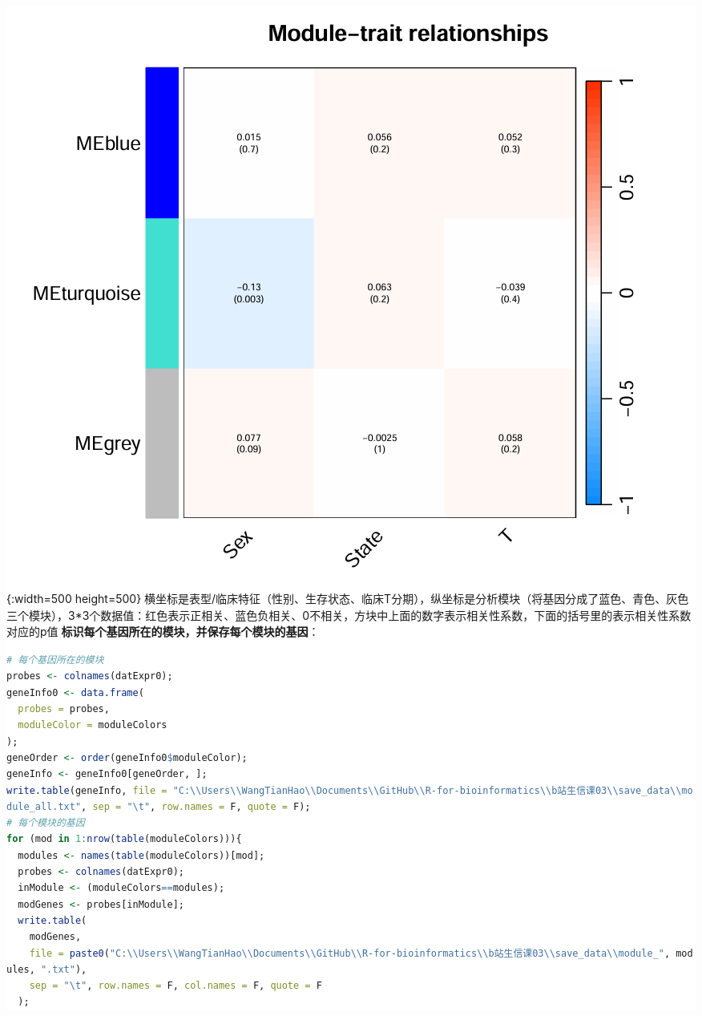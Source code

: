 ![WGCNA15](./md-image/WGCNA15.png){:width=500 height=500}
横坐标是表型/临床特征（性别、生存状态、临床T分期），纵坐标是分析模块（将基因分成了蓝色、青色、灰色三个模块），3*3个数据值：红色表示正相关、蓝色负相关、0不相关，方块中上面的数字表示相关性系数，下面的括号里的表示相关性系数对应的p值
**标识每个基因所在的模块，并保存每个模块的基因**：
``` r
# 每个基因所在的模块
probes <- colnames(datExpr0);
geneInfo0 <- data.frame(
  probes = probes,
  moduleColor = moduleColors
);
geneOrder <- order(geneInfo0$moduleColor);
geneInfo <- geneInfo0[geneOrder, ];
write.table(geneInfo, file = "C:\\Users\\WangTianHao\\Documents\\GitHub\\R-for-bioinformatics\\b站生信课03\\save_data\\module_all.txt", sep = "\t", row.names = F, quote = F);
# 每个模块的基因
for (mod in 1:nrow(table(moduleColors))){  
  modules <- names(table(moduleColors))[mod];
  probes <- colnames(datExpr0);
  inModule <- (moduleColors==modules);
  modGenes <- probes[inModule];
  write.table(
    modGenes, 
    file = paste0("C:\\Users\\WangTianHao\\Documents\\GitHub\\R-for-bioinformatics\\b站生信课03\\save_data\\module_", modules, ".txt"),
    sep = "\t", row.names = F, col.names = F, quote = F
  );
```
